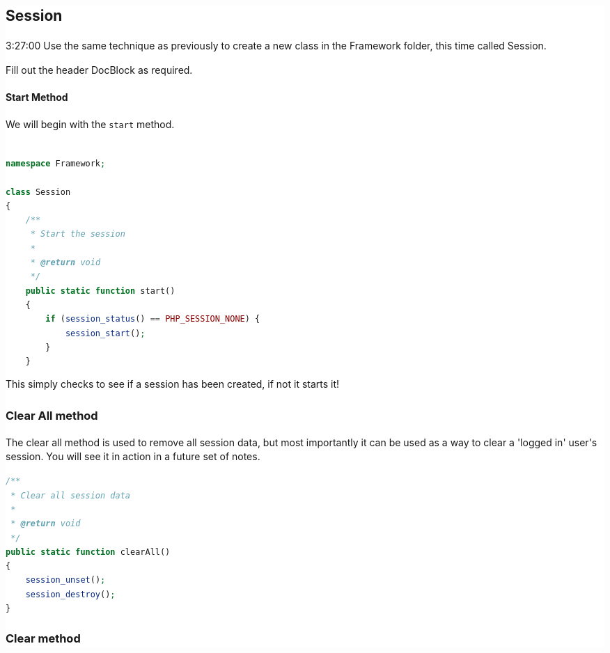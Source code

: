 
## Session

3:27:00
Use the same technique as previously to create a new class in the Framework folder, this time called Session.

Fill out the header DocBlock as required.

#### Start Method

We will begin with the `start` method.

```php
  
namespace Framework;  
  
class Session  
{  
    /**  
     * Start the session     
     *     
     * @return void  
     */    
    public static function start()  
    {  
        if (session_status() == PHP_SESSION_NONE) {  
            session_start();  
        }  
    }
```

This simply checks to see if a session has been created, if not it starts it!

### Clear All method

The clear all method is used to remove all session data, but most importantly it can be used as a way to clear a 'logged in' user's session. You will see it in action in a future set of notes.

```php
/**  
 * Clear all session data 
 * 
 * @return void  
 */
public static function clearAll()  
{  
    session_unset();  
    session_destroy();  
}
```


### Clear method
